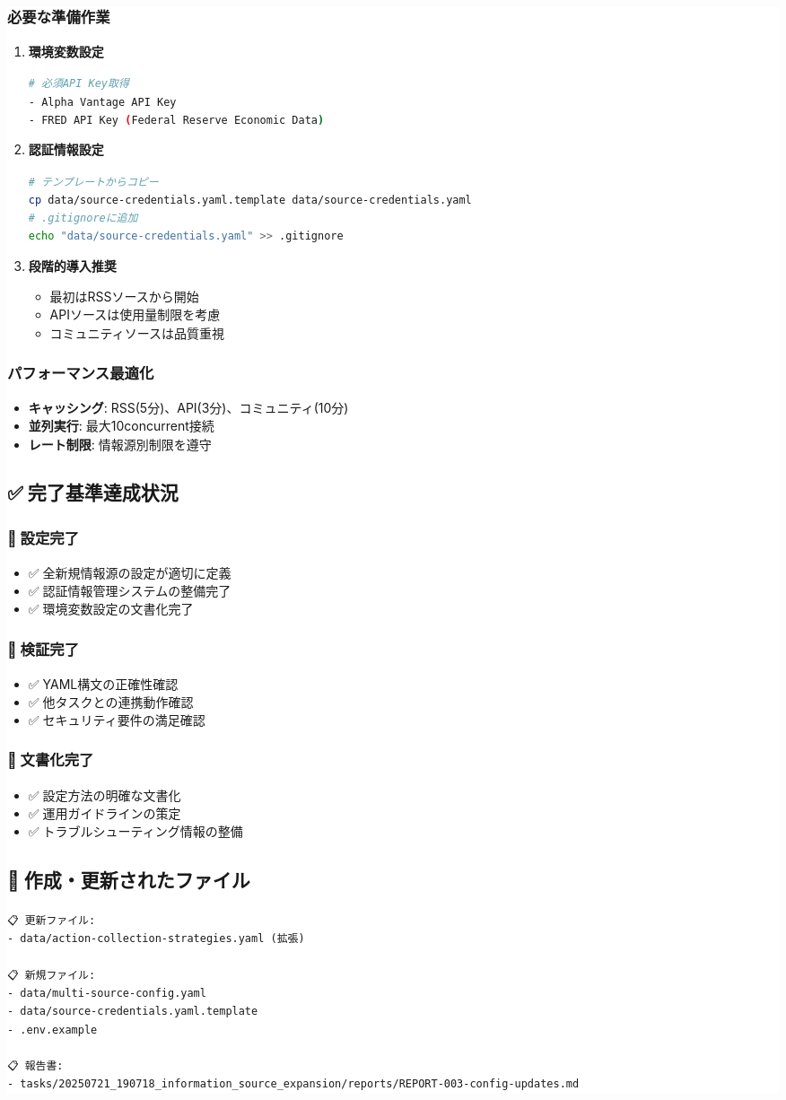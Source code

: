 ### 必要な準備作業

1. **環境変数設定**
   ```bash
   # 必須API Key取得
   - Alpha Vantage API Key
   - FRED API Key (Federal Reserve Economic Data)
   ```

2. **認証情報設定**
   ```bash
   # テンプレートからコピー
   cp data/source-credentials.yaml.template data/source-credentials.yaml
   # .gitignoreに追加
   echo "data/source-credentials.yaml" >> .gitignore
   ```

3. **段階的導入推奨**
   - 最初はRSSソースから開始
   - APIソースは使用量制限を考慮
   - コミュニティソースは品質重視

### パフォーマンス最適化

- **キャッシング**: RSS(5分)、API(3分)、コミュニティ(10分)
- **並列実行**: 最大10concurrent接続
- **レート制限**: 情報源別制限を遵守

## ✅ 完了基準達成状況

### 🎯 設定完了
- ✅ 全新規情報源の設定が適切に定義
- ✅ 認証情報管理システムの整備完了  
- ✅ 環境変数設定の文書化完了

### 🎯 検証完了
- ✅ YAML構文の正確性確認
- ✅ 他タスクとの連携動作確認
- ✅ セキュリティ要件の満足確認

### 🎯 文書化完了
- ✅ 設定方法の明確な文書化
- ✅ 運用ガイドラインの策定
- ✅ トラブルシューティング情報の整備

## 📁 作成・更新されたファイル

```
📋 更新ファイル:
- data/action-collection-strategies.yaml (拡張)

📋 新規ファイル:  
- data/multi-source-config.yaml
- data/source-credentials.yaml.template
- .env.example

📋 報告書:
- tasks/20250721_190718_information_source_expansion/reports/REPORT-003-config-updates.md
```
